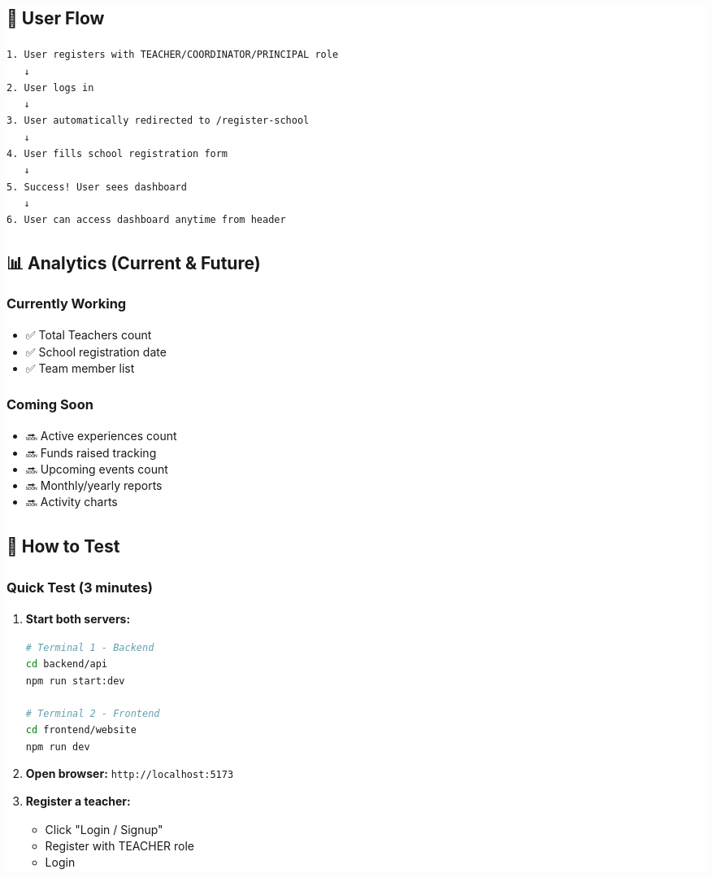## 🔄 User Flow

```
1. User registers with TEACHER/COORDINATOR/PRINCIPAL role
   ↓
2. User logs in
   ↓
3. User automatically redirected to /register-school
   ↓
4. User fills school registration form
   ↓
5. Success! User sees dashboard
   ↓
6. User can access dashboard anytime from header
```

## 📊 Analytics (Current & Future)

### Currently Working
- ✅ Total Teachers count
- ✅ School registration date
- ✅ Team member list

### Coming Soon
- 🔜 Active experiences count
- 🔜 Funds raised tracking
- 🔜 Upcoming events count
- 🔜 Monthly/yearly reports
- 🔜 Activity charts

## 🚀 How to Test

### Quick Test (3 minutes)

1. **Start both servers:**
   ```bash
   # Terminal 1 - Backend
   cd backend/api
   npm run start:dev
   
   # Terminal 2 - Frontend
   cd frontend/website
   npm run dev
   ```

2. **Open browser:** `http://localhost:5173`

3. **Register a teacher:**
   - Click "Login / Signup"
   - Register with TEACHER role
   - Login
